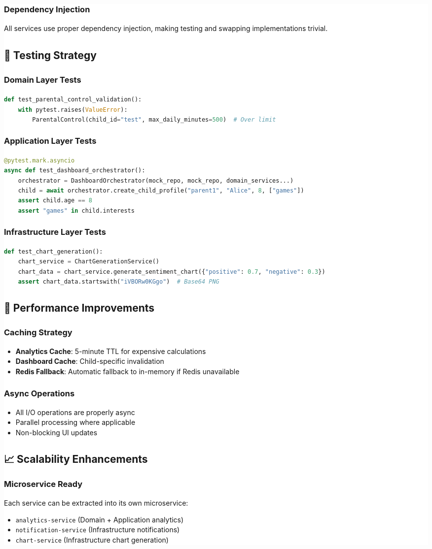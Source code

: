 ### Dependency Injection
All services use proper dependency injection, making testing and swapping implementations trivial.

## 🧪 Testing Strategy

### Domain Layer Tests
```python
def test_parental_control_validation():
    with pytest.raises(ValueError):
        ParentalControl(child_id="test", max_daily_minutes=500)  # Over limit
```

### Application Layer Tests
```python
@pytest.mark.asyncio
async def test_dashboard_orchestrator():
    orchestrator = DashboardOrchestrator(mock_repo, mock_repo, domain_services...)
    child = await orchestrator.create_child_profile("parent1", "Alice", 8, ["games"])
    assert child.age == 8
    assert "games" in child.interests
```

### Infrastructure Layer Tests
```python
def test_chart_generation():
    chart_service = ChartGenerationService()
    chart_data = chart_service.generate_sentiment_chart({"positive": 0.7, "negative": 0.3})
    assert chart_data.startswith("iVBORw0KGgo")  # Base64 PNG
```

## 🚀 Performance Improvements

### Caching Strategy
- **Analytics Cache**: 5-minute TTL for expensive calculations
- **Dashboard Cache**: Child-specific invalidation
- **Redis Fallback**: Automatic fallback to in-memory if Redis unavailable

### Async Operations
- All I/O operations are properly async
- Parallel processing where applicable
- Non-blocking UI updates

## 📈 Scalability Enhancements

### Microservice Ready
Each service can be extracted into its own microservice:
- `analytics-service` (Domain + Application analytics)
- `notification-service` (Infrastructure notifications)
- `chart-service` (Infrastructure chart generation)

